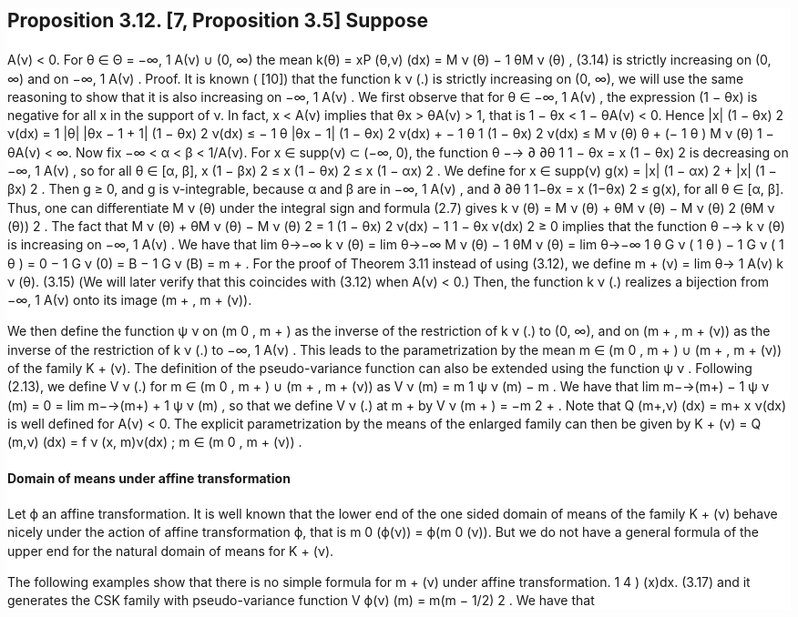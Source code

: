 
## Proposition 3.12. [7, Proposition 3.5] Suppose
A(ν) < 0. For θ ∈ Θ = −∞, 1 A(ν) ∪ (0, ∞) the mean k(θ) = xP (θ,ν) (dx) = M ν (θ) − 1 θM ν (θ) , (3.14)
is strictly increasing on (0, ∞) and on −∞, 1 A(ν) . Proof. It is known ( [10]) that the function k ν (.) is strictly increasing on (0, ∞), we will use the same reasoning to show that it is also increasing on −∞, 1 A(ν) . We first observe that for θ ∈ −∞, 1 A(ν) , the expression (1 − θx) is negative for all x in the support of ν. In fact,
x < A(ν) implies that θx > θA(ν) > 1, that is 1 − θx < 1 − θA(ν) < 0. Hence |x| (1 − θx) 2 ν(dx) = 1 |θ| |θx − 1 + 1| (1 − θx) 2 ν(dx) ≤ − 1 θ |θx − 1| (1 − θx) 2 ν(dx) + − 1 θ 1 (1 − θx) 2 ν(dx) ≤ M ν (θ) θ + (− 1 θ ) M ν (θ) 1 − θA(ν) < ∞. Now fix −∞ < α < β < 1/A(ν). For x ∈ supp(ν) ⊂ (−∞, 0), the function θ −→ ∂ ∂θ 1 1 − θx = x (1 − θx) 2 is decreasing on −∞, 1 A(ν) , so for all θ ∈ [α, β], x (1 − βx) 2 ≤ x (1 − θx) 2 ≤ x (1 − αx) 2 .
We define for x ∈ supp(ν)
g(x) = |x| (1 − αx) 2 + |x| (1 − βx) 2 .
Then g ≥ 0, and g is ν-integrable, because α and β are in −∞, 1 A(ν) , and ∂ ∂θ
1 1−θx = x (1−θx) 2 ≤ g(x), for all θ ∈ [α, β].
Thus, one can differentiate M ν (θ) under the integral sign and formula (2.7) gives
k ν (θ) = M ν (θ) + θM ν (θ) − M ν (θ) 2 (θM ν (θ)) 2 .
The fact that
M ν (θ) + θM ν (θ) − M ν (θ) 2 = 1 (1 − θx) 2 ν(dx) − 1 1 − θx ν(dx) 2 ≥ 0 implies that the function θ −→ k ν (θ) is increasing on −∞, 1 A(ν) . We have that lim θ→−∞ k ν (θ) = lim θ→−∞ M ν (θ) − 1 θM ν (θ) = lim θ→−∞ 1 θ G ν ( 1 θ ) − 1 G ν ( 1 θ ) = 0 − 1 G ν (0) = B − 1 G ν (B) = m + .
For the proof of Theorem 3.11 instead of using (3.12), we define
m + (ν) = lim θ→ 1 A(ν) k ν (θ).
(3.15) (We will later verify that this coincides with (3.12) when A(ν) < 0.) Then, the function k ν (.) realizes a bijection from −∞, 1 A(ν) onto its image (m + , m + (ν)).

We then define the function ψ ν on (m 0 , m + ) as the inverse of the restriction of k ν (.) to (0, ∞), and on (m + , m + (ν)) as the inverse of the restriction of k ν (.) to −∞, 1 A(ν) . This leads to the parametrization by the mean m ∈ (m 0 , m + ) ∪ (m + , m + (ν)) of the family K + (ν). The definition of the pseudo-variance function can also be extended using the function ψ ν . Following (2.13), we define V ν (.) for m ∈ (m 0 , m + ) ∪ (m + , m + (ν)) as
V ν (m) = m 1 ψ ν (m) − m .
We have that
lim m−→(m+) − 1 ψ ν (m) = 0 = lim m−→(m+) + 1 ψ ν (m)
,
so that we define V ν (.) at m + by V ν (m + ) = −m 2 + . Note that Q (m+,ν) (dx) = m+ x ν(dx) is well defined for A(ν) < 0.
The explicit parametrization by the means of the enlarged family can then be given by 
K + (ν) = Q (m,ν) (dx) = f ν (x, m)ν(dx) ; m ∈ (m 0 , m + (ν)) .

#### Domain of means under affine transformation

Let ϕ an affine transformation. It is well known that the lower end of the one sided domain of means of the family K + (ν) behave nicely under the action of affine transformation ϕ, that is m 0 (ϕ(ν)) = ϕ(m 0 (ν)). But we do not have a general formula of the upper end for the natural domain of means for K + (ν).

The following examples show that there is no simple formula for m + (ν) under affine transformation.  1 4 ) (x)dx. (3.17) and it generates the CSK family with pseudo-variance function V ϕ(ν) (m) = m(m − 1/2) 2 . We have that
